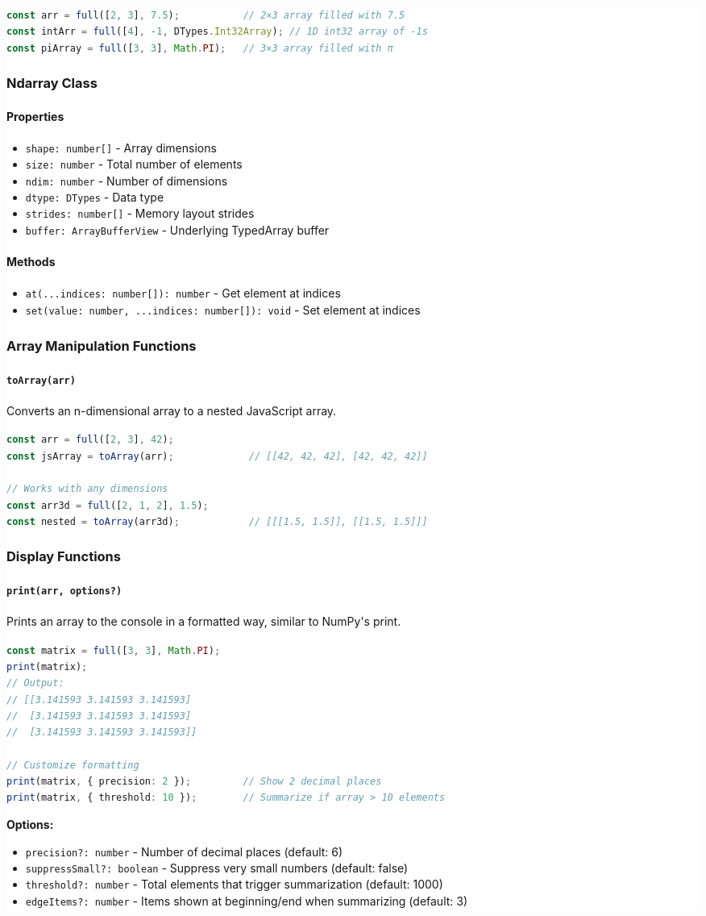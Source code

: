 ```typescript
const arr = full([2, 3], 7.5);           // 2×3 array filled with 7.5
const intArr = full([4], -1, DTypes.Int32Array); // 1D int32 array of -1s
const piArray = full([3, 3], Math.PI);   // 3×3 array filled with π
```

### Ndarray Class

#### Properties
- `shape: number[]` - Array dimensions
- `size: number` - Total number of elements
- `ndim: number` - Number of dimensions
- `dtype: DTypes` - Data type
- `strides: number[]` - Memory layout strides
- `buffer: ArrayBufferView` - Underlying TypedArray buffer

#### Methods
- `at(...indices: number[]): number` - Get element at indices
- `set(value: number, ...indices: number[]): void` - Set element at indices

### Array Manipulation Functions

#### `toArray(arr)`
Converts an n-dimensional array to a nested JavaScript array.

```typescript
const arr = full([2, 3], 42);
const jsArray = toArray(arr);             // [[42, 42, 42], [42, 42, 42]]

// Works with any dimensions
const arr3d = full([2, 1, 2], 1.5);
const nested = toArray(arr3d);            // [[[1.5, 1.5]], [[1.5, 1.5]]]
```

### Display Functions

#### `print(arr, options?)`
Prints an array to the console in a formatted way, similar to NumPy's print.

```typescript
const matrix = full([3, 3], Math.PI);
print(matrix);
// Output:
// [[3.141593 3.141593 3.141593]
//  [3.141593 3.141593 3.141593]
//  [3.141593 3.141593 3.141593]]

// Customize formatting
print(matrix, { precision: 2 });         // Show 2 decimal places
print(matrix, { threshold: 10 });        // Summarize if array > 10 elements
```

**Options:**
- `precision?: number` - Number of decimal places (default: 6)
- `suppressSmall?: boolean` - Suppress very small numbers (default: false)  
- `threshold?: number` - Total elements that trigger summarization (default: 1000)
- `edgeItems?: number` - Items shown at beginning/end when summarizing (default: 3)
